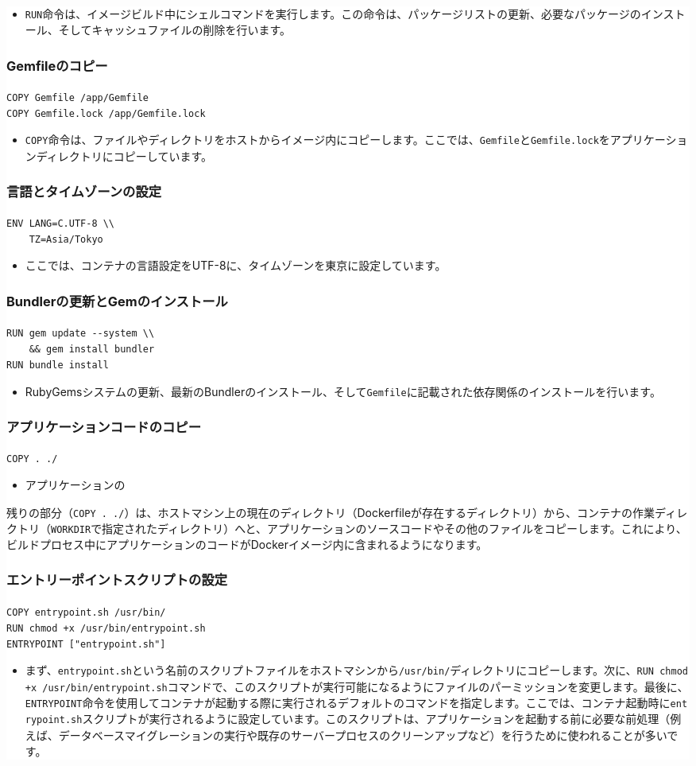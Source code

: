 - `RUN`命令は、イメージビルド中にシェルコマンドを実行します。この命令は、パッケージリストの更新、必要なパッケージのインストール、そしてキャッシュファイルの削除を行います。

### Gemfileのコピー

```
COPY Gemfile /app/Gemfile
COPY Gemfile.lock /app/Gemfile.lock

```

- `COPY`命令は、ファイルやディレクトリをホストからイメージ内にコピーします。ここでは、`Gemfile`と`Gemfile.lock`をアプリケーションディレクトリにコピーしています。

### 言語とタイムゾーンの設定

```
ENV LANG=C.UTF-8 \\
    TZ=Asia/Tokyo

```

- ここでは、コンテナの言語設定をUTF-8に、タイムゾーンを東京に設定しています。

### Bundlerの更新とGemのインストール

```
RUN gem update --system \\
    && gem install bundler
RUN bundle install

```

- RubyGemsシステムの更新、最新のBundlerのインストール、そして`Gemfile`に記載された依存関係のインストールを行います。

### アプリケーションコードのコピー

```
COPY . ./

```

- アプリケーションの

残りの部分（`COPY . ./`）は、ホストマシン上の現在のディレクトリ（Dockerfileが存在するディレクトリ）から、コンテナの作業ディレクトリ（`WORKDIR`で指定されたディレクトリ）へと、アプリケーションのソースコードやその他のファイルをコピーします。これにより、ビルドプロセス中にアプリケーションのコードがDockerイメージ内に含まれるようになります。

### エントリーポイントスクリプトの設定

```
COPY entrypoint.sh /usr/bin/
RUN chmod +x /usr/bin/entrypoint.sh
ENTRYPOINT ["entrypoint.sh"]

```

- まず、`entrypoint.sh`という名前のスクリプトファイルをホストマシンから`/usr/bin/`ディレクトリにコピーします。次に、`RUN chmod +x /usr/bin/entrypoint.sh`コマンドで、このスクリプトが実行可能になるようにファイルのパーミッションを変更します。最後に、`ENTRYPOINT`命令を使用してコンテナが起動する際に実行されるデフォルトのコマンドを指定します。ここでは、コンテナ起動時に`entrypoint.sh`スクリプトが実行されるように設定しています。このスクリプトは、アプリケーションを起動する前に必要な前処理（例えば、データベースマイグレーションの実行や既存のサーバープロセスのクリーンアップなど）を行うために使われることが多いです。
